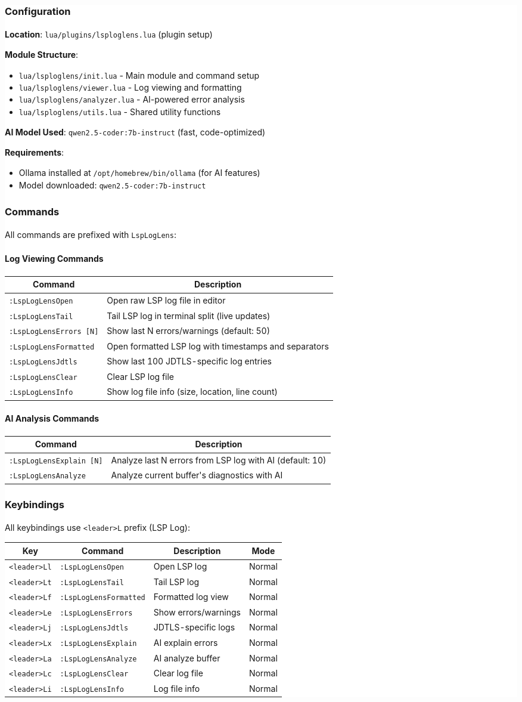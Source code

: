 ### Configuration

**Location**: `lua/plugins/lsploglens.lua` (plugin setup)

**Module Structure**:
- `lua/lsploglens/init.lua` - Main module and command setup
- `lua/lsploglens/viewer.lua` - Log viewing and formatting
- `lua/lsploglens/analyzer.lua` - AI-powered error analysis
- `lua/lsploglens/utils.lua` - Shared utility functions

**AI Model Used**: `qwen2.5-coder:7b-instruct` (fast, code-optimized)

**Requirements**:
- Ollama installed at `/opt/homebrew/bin/ollama` (for AI features)
- Model downloaded: `qwen2.5-coder:7b-instruct`

### Commands

All commands are prefixed with `LspLogLens`:

#### Log Viewing Commands

| Command | Description |
|---------|-------------|
| `:LspLogLensOpen` | Open raw LSP log file in editor |
| `:LspLogLensTail` | Tail LSP log in terminal split (live updates) |
| `:LspLogLensErrors [N]` | Show last N errors/warnings (default: 50) |
| `:LspLogLensFormatted` | Open formatted LSP log with timestamps and separators |
| `:LspLogLensJdtls` | Show last 100 JDTLS-specific log entries |
| `:LspLogLensClear` | Clear LSP log file |
| `:LspLogLensInfo` | Show log file info (size, location, line count) |

#### AI Analysis Commands

| Command | Description |
|---------|-------------|
| `:LspLogLensExplain [N]` | Analyze last N errors from LSP log with AI (default: 10) |
| `:LspLogLensAnalyze` | Analyze current buffer's diagnostics with AI |

### Keybindings

All keybindings use `<leader>L` prefix (LSP Log):

| Key | Command | Description | Mode |
|-----|---------|-------------|------|
| `<leader>Ll` | `:LspLogLensOpen` | Open LSP log | Normal |
| `<leader>Lt` | `:LspLogLensTail` | Tail LSP log | Normal |
| `<leader>Lf` | `:LspLogLensFormatted` | Formatted log view | Normal |
| `<leader>Le` | `:LspLogLensErrors` | Show errors/warnings | Normal |
| `<leader>Lj` | `:LspLogLensJdtls` | JDTLS-specific logs | Normal |
| `<leader>Lx` | `:LspLogLensExplain` | AI explain errors | Normal |
| `<leader>La` | `:LspLogLensAnalyze` | AI analyze buffer | Normal |
| `<leader>Lc` | `:LspLogLensClear` | Clear log file | Normal |
| `<leader>Li` | `:LspLogLensInfo` | Log file info | Normal |
